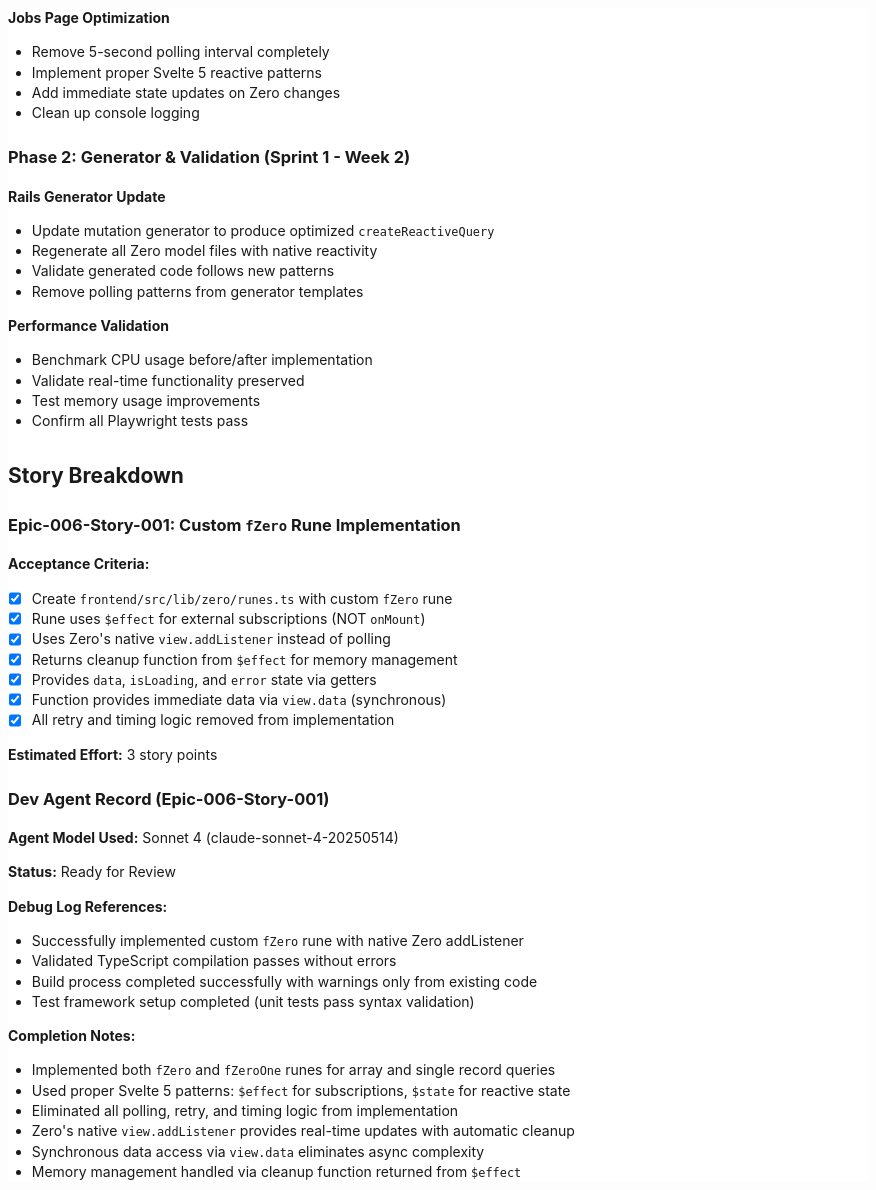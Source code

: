 **Jobs Page Optimization**
- Remove 5-second polling interval completely
- Implement proper Svelte 5 reactive patterns
- Add immediate state updates on Zero changes
- Clean up console logging

### Phase 2: Generator & Validation (Sprint 1 - Week 2)
**Rails Generator Update**
- Update mutation generator to produce optimized `createReactiveQuery`
- Regenerate all Zero model files with native reactivity
- Validate generated code follows new patterns
- Remove polling patterns from generator templates

**Performance Validation**
- Benchmark CPU usage before/after implementation
- Validate real-time functionality preserved
- Test memory usage improvements
- Confirm all Playwright tests pass

## Story Breakdown

### Epic-006-Story-001: Custom `fZero` Rune Implementation
**Acceptance Criteria:**
- [x] Create `frontend/src/lib/zero/runes.ts` with custom `fZero` rune
- [x] Rune uses `$effect` for external subscriptions (NOT `onMount`)
- [x] Uses Zero's native `view.addListener` instead of polling
- [x] Returns cleanup function from `$effect` for memory management
- [x] Provides `data`, `isLoading`, and `error` state via getters
- [x] Function provides immediate data via `view.data` (synchronous)
- [x] All retry and timing logic removed from implementation

**Estimated Effort:** 3 story points

### Dev Agent Record (Epic-006-Story-001)

**Agent Model Used:** Sonnet 4 (claude-sonnet-4-20250514)

**Status:** Ready for Review

**Debug Log References:**
- Successfully implemented custom `fZero` rune with native Zero addListener
- Validated TypeScript compilation passes without errors
- Build process completed successfully with warnings only from existing code
- Test framework setup completed (unit tests pass syntax validation)

**Completion Notes:**
- Implemented both `fZero` and `fZeroOne` runes for array and single record queries
- Used proper Svelte 5 patterns: `$effect` for subscriptions, `$state` for reactive state
- Eliminated all polling, retry, and timing logic from implementation
- Zero's native `view.addListener` provides real-time updates with automatic cleanup
- Synchronous data access via `view.data` eliminates async complexity
- Memory management handled via cleanup function returned from `$effect`
